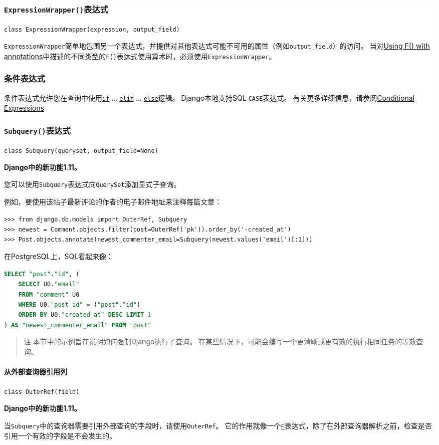 ### `ExpressionWrapper()`表达式
```
class ExpressionWrapper(expression, output_field)
```

`ExpressionWrapper`简单地包围另一个表达式，并提供对其他表达式可能不可用的属性（例如`output_field`）的访问。 当对[Using F() with annotations](https://yiyibooks.cn/__trs__/xx/Django_1.11.6/ref/models/expressions.html#using-f-with-annotations)中描述的不同类型的`F()`表达式使用算术时，必须使用`ExpressionWrapper`。

### 条件表达式

条件表达式允许您在查询中使用[`if`](https://docs.python.org/3/reference/compound_stmts.html#if) ... [`elif`](https://docs.python.org/3/reference/compound_stmts.html#elif) ... [`else`](https://docs.python.org/3/reference/compound_stmts.html#else)逻辑。 Django本地支持SQL `CASE`表达式。 有关更多详细信息，请参阅[Conditional Expressions](https://yiyibooks.cn/__trs__/xx/Django_1.11.6/ref/models/conditional-expressions.html)

### `Subquery()`表达式
```
class Subquery(queryset, output_field=None)
```

**Django中的新功能1.11。**

您可以使用`Subquery`表达式向`QuerySet`添加显式子查询。

例如，要使用该帖子最新评论的作者的电子邮件地址来注释每篇文章：

```shell
>>> from django.db.models import OuterRef, Subquery
>>> newest = Comment.objects.filter(post=OuterRef('pk')).order_by('-created_at')
>>> Post.objects.annotate(newest_commenter_email=Subquery(newest.values('email')[:1]))
```

在PostgreSQL上，SQL看起来像：

```sql
SELECT "post"."id", (
    SELECT U0."email"
    FROM "comment" U0
    WHERE U0."post_id" = ("post"."id")
    ORDER BY U0."created_at" DESC LIMIT 1
) AS "newest_commenter_email" FROM "post"
```

> 注
本节中的示例旨在说明如何强制Django执行子查询。 在某些情况下，可能会编写一个更清晰或更有效的执行相同任务的等效查询。

#### 从外部查询器引用列
```
class OuterRef(field)
```

**Django中的新功能1.11。**

当`Subquery`中的查询器需要引用外部查询的字段时，请使用`OuterRef`。 它的作用就像一个[`F`](https://yiyibooks.cn/__trs__/xx/Django_1.11.6/ref/models/expressions.html#django.db.models.F)表达式，除了在外部查询器解析之前，检查是否引用一个有效的字段是不会发生的。
